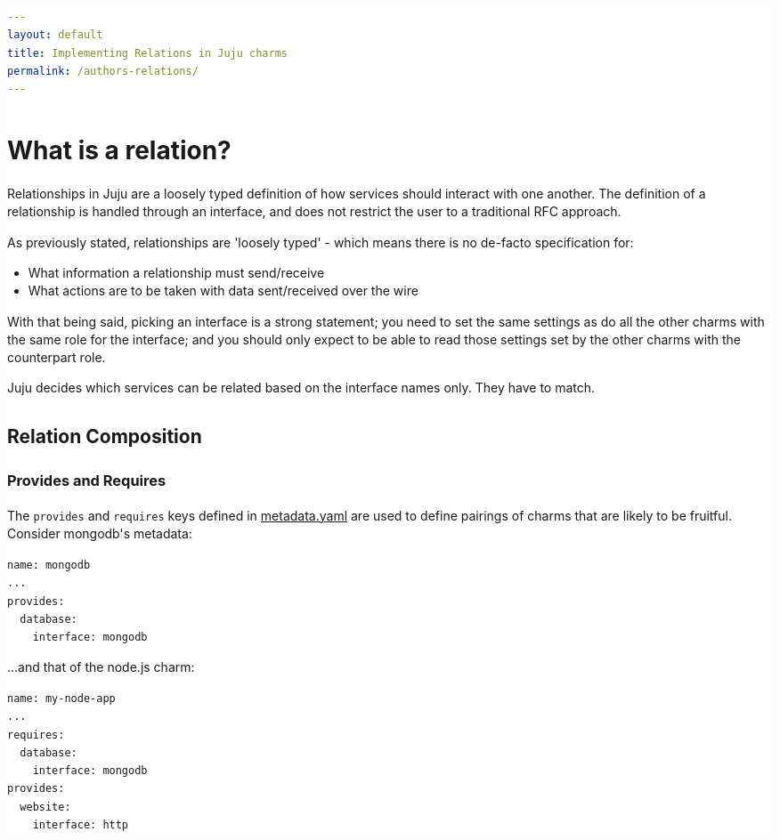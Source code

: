 ```yaml
---
layout: default
title: Implementing Relations in Juju charms  
permalink: /authors-relations/
---
```


# What is a relation?

Relationships in Juju are a loosely typed definition of how services should
interact with one another. The definition of a relationship is handled through
an interface, and does not restrict the user to a traditional RFC approach.

As previously stated, relationships are 'loosely typed' - which means there is
no de-facto specification for:

- What information a relationship must send/receive
- What actions are to be taken with data sent/received over the wire

With that being said, picking an interface is a strong statement; you need to
set the same settings as do all the other charms with the same role for the
interface; and you should only expect to be able to read those settings set by
the other charms with the counterpart role.

Juju decides which services can be related based on the interface names only.
They have to match.

## Relation Composition

### Provides and Requires

The `provides` and `requires` keys defined in
[metadata.yaml](./authors-charm-metadata) are used to define pairings of charms
that are likely to be fruitful. Consider mongodb's metadata:

```no-highlight
name: mongodb
...
provides:
  database:
    interface: mongodb
```

...and that of the node.js charm:

```no-highlight
name: my-node-app
...
requires:
  database:
    interface: mongodb
provides:
  website:
    interface: http
```
